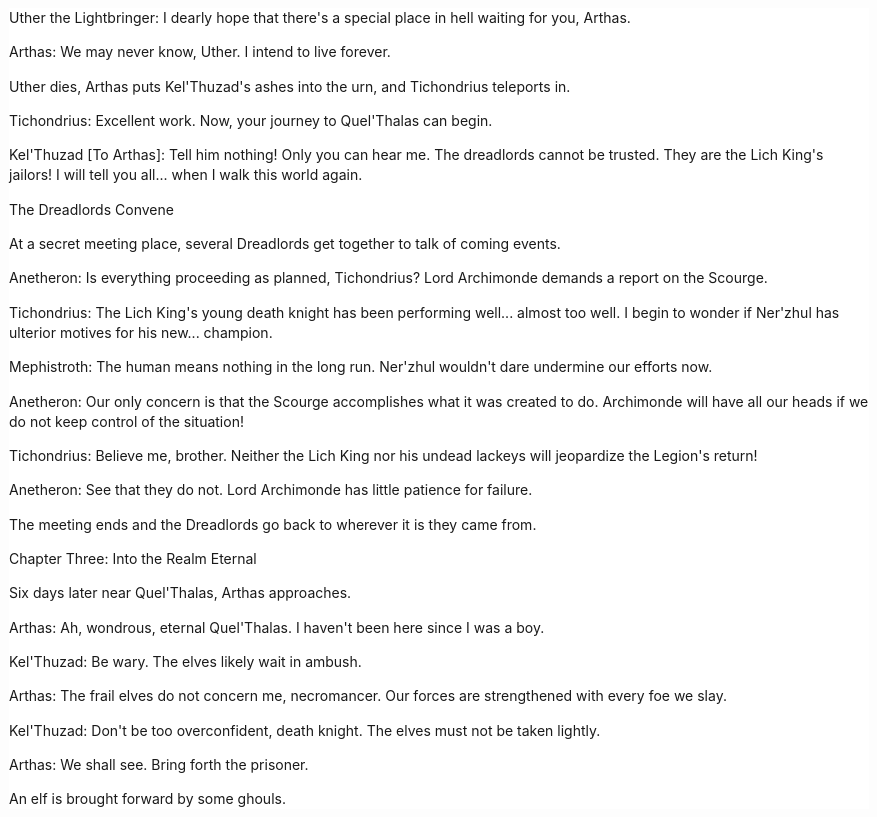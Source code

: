Uther the Lightbringer: I dearly hope that there's a special place in hell
waiting for you, Arthas.

Arthas: We may never know, Uther.  I intend to live forever.

Uther dies, Arthas puts Kel'Thuzad's ashes into the urn, and Tichondrius
teleports in.

Tichondrius: Excellent work.  Now, your journey to Quel'Thalas can begin.

Kel'Thuzad [To Arthas]: Tell him nothing!  Only you can hear me.  The
dreadlords cannot be trusted.  They are the Lich King's jailors!  I will tell
you all... when I walk this world again.


The Dreadlords Convene

At a secret meeting place, several Dreadlords get together to talk of coming
events.

Anetheron: Is everything proceeding as planned, Tichondrius?  Lord Archimonde
demands a report on the Scourge.

Tichondrius: The Lich King's young death knight has been performing well...
almost too well.  I begin to wonder if Ner'zhul has ulterior motives for his
new... champion.

Mephistroth: The human means nothing in the long run.  Ner'zhul wouldn't dare
undermine our efforts now.

Anetheron: Our only concern is that the Scourge accomplishes what it was
created to do.  Archimonde will have all our heads if we do not keep control of
the situation!

Tichondrius: Believe me, brother. Neither the Lich King nor his undead lackeys
will jeopardize the Legion's return!

Anetheron: See that they do not.  Lord Archimonde has little patience for
failure.

The meeting ends and the Dreadlords go back to wherever it is they came from.


Chapter Three: Into the Realm Eternal

Six days later near Quel'Thalas, Arthas approaches.

Arthas: Ah, wondrous, eternal Quel'Thalas.  I haven't been here since I was a
boy.

Kel'Thuzad: Be wary.  The elves likely wait in ambush.

Arthas: The frail elves do not concern me, necromancer.  Our forces are
strengthened with every foe we slay.

Kel'Thuzad: Don't be too overconfident, death knight.  The elves must not be
taken lightly.

Arthas: We shall see.  Bring forth the prisoner.

An elf is brought forward by some ghouls.
